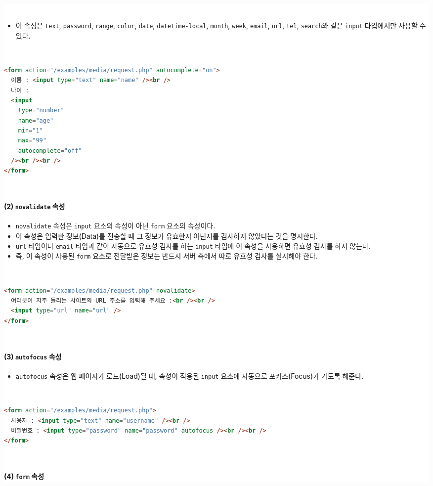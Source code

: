 <br/>

- 이 속성은 `text`, `password`, `range`, `color`, `date`, `datetime-local`, `month`, `week`, `email`, `url`, `tel`, `search`와 같은 `input` 타입에서만 사용할 수 있다.

<br/>

```html
<form action="/examples/media/request.php" autocomplete="on">
  이름 : <input type="text" name="name" /><br />
  나이 :
  <input
    type="number"
    name="age"
    min="1"
    max="99"
    autocomplete="off"
  /><br /><br />
</form>
```

<br/>

#### (2) `novalidate` 속성

- `novalidate` 속성은 `input` 요소의 속성이 아닌 `form` 요소의 속성이다.
- 이 속성은 입력한 정보(Data)를 전송할 때 그 정보가 유효한지 아닌지를 검사하지 않았다는 것을 명시한다.
- `url` 타입이나 `email` 타입과 같이 자동으로 유효성 검사를 하는 `input` 타입에 이 속성을 사용하면 유효성 검사를 하지 않는다.
- 즉, 이 속성이 사용된 `form` 요소로 전달받은 정보는 반드시 서버 측에서 따로 유효성 검사를 실시해야 한다.

<br/>

```html
<form action="/examples/media/request.php" novalidate>
  여러분이 자주 들리는 사이트의 URL 주소를 입력해 주세요 :<br /><br />
  <input type="url" name="url" />
</form>
```

<br/>

#### (3) `autofocus` 속성

- `autofocus` 속성은 웹 페이지가 로드(Load)될 때, 속성이 적용된 `input` 요소에 자동으로 포커스(Focus)가 가도록 해준다.

<br/>

```html
<form action="/examples/media/request.php">
  사용자 : <input type="text" name="username" /><br />
  비밀번호 : <input type="password" name="password" autofocus /><br /><br />
</form>
```

<br/>

#### (4) `form` 속성
